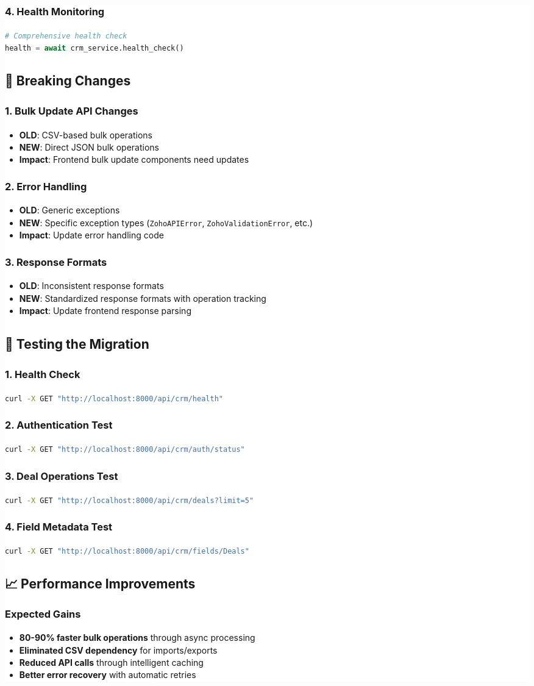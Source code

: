 ### **4. Health Monitoring**
```python
# Comprehensive health check
health = await crm_service.health_check()
```

## 🚨 **Breaking Changes**

### **1. Bulk Update API Changes**
- **OLD**: CSV-based bulk operations
- **NEW**: Direct JSON bulk operations
- **Impact**: Frontend bulk update components need updates

### **2. Error Handling**
- **OLD**: Generic exceptions
- **NEW**: Specific exception types (`ZohoAPIError`, `ZohoValidationError`, etc.)
- **Impact**: Update error handling code

### **3. Response Formats**
- **OLD**: Inconsistent response formats
- **NEW**: Standardized response formats with operation tracking
- **Impact**: Update frontend response parsing

## 🧪 **Testing the Migration**

### **1. Health Check**
```bash
curl -X GET "http://localhost:8000/api/crm/health"
```

### **2. Authentication Test**
```bash
curl -X GET "http://localhost:8000/api/crm/auth/status"
```

### **3. Deal Operations Test**
```bash
curl -X GET "http://localhost:8000/api/crm/deals?limit=5"
```

### **4. Field Metadata Test**
```bash
curl -X GET "http://localhost:8000/api/crm/fields/Deals"
```

## 📈 **Performance Improvements**

### **Expected Gains**
- **80-90% faster bulk operations** through async processing
- **Eliminated CSV dependency** for imports/exports
- **Reduced API calls** through intelligent caching
- **Better error recovery** with automatic retries
